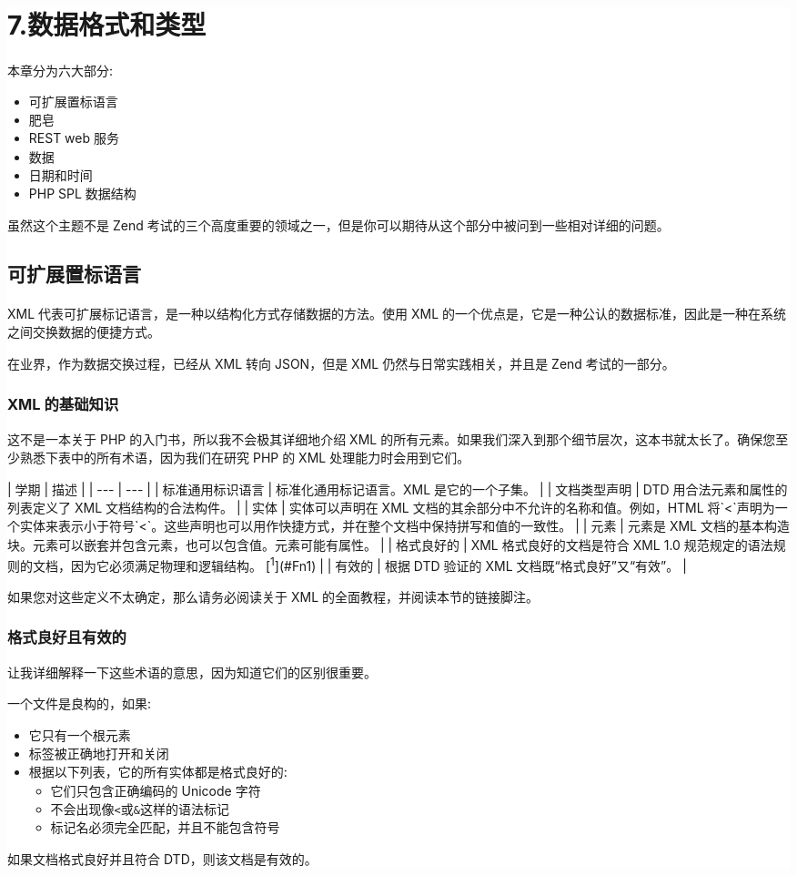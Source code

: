 # 7.数据格式和类型

本章分为六大部分:

*   可扩展置标语言
*   肥皂
*   REST web 服务
*   数据
*   日期和时间
*   PHP SPL 数据结构

虽然这个主题不是 Zend 考试的三个高度重要的领域之一，但是你可以期待从这个部分中被问到一些相对详细的问题。

## 可扩展置标语言

XML 代表可扩展标记语言，是一种以结构化方式存储数据的方法。使用 XML 的一个优点是，它是一种公认的数据标准，因此是一种在系统之间交换数据的便捷方式。

在业界，作为数据交换过程，已经从 XML 转向 JSON，但是 XML 仍然与日常实践相关，并且是 Zend 考试的一部分。

### XML 的基础知识

这不是一本关于 PHP 的入门书，所以我不会极其详细地介绍 XML 的所有元素。如果我们深入到那个细节层次，这本书就太长了。确保您至少熟悉下表中的所有术语，因为我们在研究 PHP 的 XML 处理能力时会用到它们。

<colgroup><col> <col></colgroup> 
| 学期 | 描述 |
| --- | --- |
| 标准通用标识语言 | 标准化通用标记语言。XML 是它的一个子集。 |
| 文档类型声明 | DTD 用合法元素和属性的列表定义了 XML 文档结构的合法构件。 |
| 实体 | 实体可以声明在 XML 文档的其余部分中不允许的名称和值。例如，HTML 将`<`声明为一个实体来表示小于符号`<`。这些声明也可以用作快捷方式，并在整个文档中保持拼写和值的一致性。 |
| 元素 | 元素是 XML 文档的基本构造块。元素可以嵌套并包含元素，也可以包含值。元素可能有属性。 |
| 格式良好的 | XML 格式良好的文档是符合 XML 1.0 规范规定的语法规则的文档，因为它必须满足物理和逻辑结构。 [<sup>1</sup>](#Fn1) |
| 有效的 | 根据 DTD 验证的 XML 文档既“格式良好”又“有效”。 |

如果您对这些定义不太确定，那么请务必阅读关于 XML 的全面教程，并阅读本节的链接脚注。

### 格式良好且有效的

让我详细解释一下这些术语的意思，因为知道它们的区别很重要。

一个文件是良构的，如果:

*   它只有一个根元素
*   标签被正确地打开和关闭
*   根据以下列表，它的所有实体都是格式良好的:
    *   它们只包含正确编码的 Unicode 字符
    *   不会出现像`<`或`&`这样的语法标记
    *   标记名必须完全匹配，并且不能包含符号

如果文档格式良好并且符合 DTD，则该文档是有效的。
